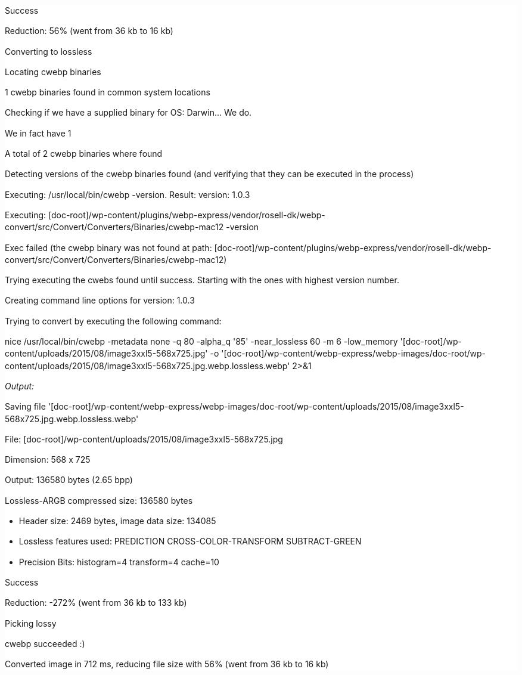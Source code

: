 Success

Reduction: 56% (went from 36 kb to 16 kb)


Converting to lossless

Locating cwebp binaries

1 cwebp binaries found in common system locations

Checking if we have a supplied binary for OS: Darwin... We do.

We in fact have 1

A total of 2 cwebp binaries where found

Detecting versions of the cwebp binaries found (and verifying that they can be executed in the process)

Executing: /usr/local/bin/cwebp -version. Result: version: 1.0.3

Executing: [doc-root]/wp-content/plugins/webp-express/vendor/rosell-dk/webp-convert/src/Convert/Converters/Binaries/cwebp-mac12 -version

Exec failed (the cwebp binary was not found at path: [doc-root]/wp-content/plugins/webp-express/vendor/rosell-dk/webp-convert/src/Convert/Converters/Binaries/cwebp-mac12)

Trying executing the cwebs found until success. Starting with the ones with highest version number.

Creating command line options for version: 1.0.3

Trying to convert by executing the following command:

nice /usr/local/bin/cwebp -metadata none -q 80 -alpha_q '85' -near_lossless 60 -m 6 -low_memory '[doc-root]/wp-content/uploads/2015/08/image3xxl5-568x725.jpg' -o '[doc-root]/wp-content/webp-express/webp-images/doc-root/wp-content/uploads/2015/08/image3xxl5-568x725.jpg.webp.lossless.webp' 2>&1


*Output:* 

Saving file '[doc-root]/wp-content/webp-express/webp-images/doc-root/wp-content/uploads/2015/08/image3xxl5-568x725.jpg.webp.lossless.webp'

File:      [doc-root]/wp-content/uploads/2015/08/image3xxl5-568x725.jpg

Dimension: 568 x 725

Output:    136580 bytes (2.65 bpp)

Lossless-ARGB compressed size: 136580 bytes

  * Header size: 2469 bytes, image data size: 134085

  * Lossless features used: PREDICTION CROSS-COLOR-TRANSFORM SUBTRACT-GREEN

  * Precision Bits: histogram=4 transform=4 cache=10


Success

Reduction: -272% (went from 36 kb to 133 kb)


Picking lossy

cwebp succeeded :)


Converted image in 712 ms, reducing file size with 56% (went from 36 kb to 16 kb)

